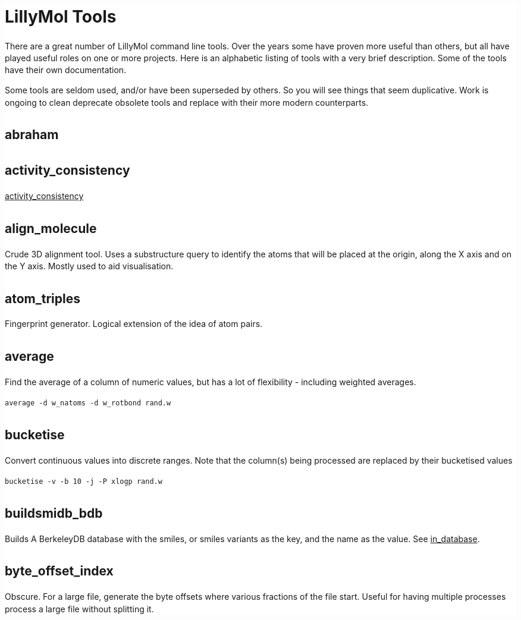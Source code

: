 # LillyMol Tools
There are a great number of LillyMol command line tools. Over the years
some have proven more useful than others, but all have played useful roles
on one or more projects. Here is an alphabetic listing of tools with a very
brief description. Some of the tools have their own documentation.

Some tools are seldom used, and/or have been superseded by others. So you
will see things that seem duplicative. Work is ongoing to clean deprecate
obsolete tools and replace with their more modern counterparts.

## abraham

## activity_consistency
[activity_consistency](/docs/Molecule_Tools/activity_consistency.md)

## align_molecule
Crude 3D alignment tool. Uses a substructure query to identify the
atoms that will be placed at the origin, along the X axis and on 
the Y axis. Mostly used to aid visualisation.

## atom_triples
Fingerprint generator. Logical extension of the idea of atom pairs.

## average
Find the average of a column of numeric values, but has a lot of
flexibility - including weighted averages.
```
average -d w_natoms -d w_rotbond rand.w
```

## bucketise
Convert continuous values into discrete ranges. Note that the
column(s) being processed are replaced by their bucketised values
```
bucketise -v -b 10 -j -P xlogp rand.w
```
## buildsmidb_bdb
Builds A BerkeleyDB database with the smiles, or smiles variants
as the key, and the name as the value. See
[in_database](Molecule_Tools/in_database.md).

## byte_offset_index
Obscure. For a large file, generate the byte offsets where various
fractions of the file start. Useful for having multiple processes
process a large file without splitting it.
